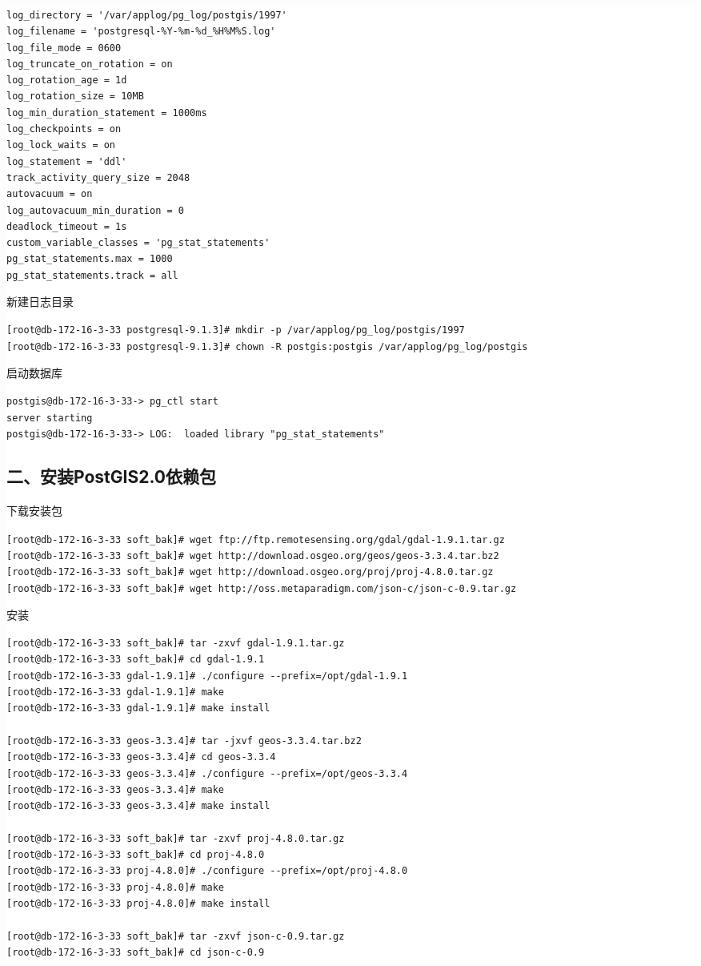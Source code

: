 ```
log_directory = '/var/applog/pg_log/postgis/1997'
log_filename = 'postgresql-%Y-%m-%d_%H%M%S.log'
log_file_mode = 0600
log_truncate_on_rotation = on
log_rotation_age = 1d
log_rotation_size = 10MB
log_min_duration_statement = 1000ms
log_checkpoints = on
log_lock_waits = on
log_statement = 'ddl'
track_activity_query_size = 2048
autovacuum = on
log_autovacuum_min_duration = 0
deadlock_timeout = 1s
custom_variable_classes = 'pg_stat_statements'
pg_stat_statements.max = 1000
pg_stat_statements.track = all
```

新建日志目录

```
[root@db-172-16-3-33 postgresql-9.1.3]# mkdir -p /var/applog/pg_log/postgis/1997
[root@db-172-16-3-33 postgresql-9.1.3]# chown -R postgis:postgis /var/applog/pg_log/postgis
```

启动数据库

```
postgis@db-172-16-3-33-> pg_ctl start
server starting
postgis@db-172-16-3-33-> LOG:  loaded library "pg_stat_statements"
```

## 二、安装PostGIS2.0依赖包
下载安装包

```
[root@db-172-16-3-33 soft_bak]# wget ftp://ftp.remotesensing.org/gdal/gdal-1.9.1.tar.gz
[root@db-172-16-3-33 soft_bak]# wget http://download.osgeo.org/geos/geos-3.3.4.tar.bz2
[root@db-172-16-3-33 soft_bak]# wget http://download.osgeo.org/proj/proj-4.8.0.tar.gz
[root@db-172-16-3-33 soft_bak]# wget http://oss.metaparadigm.com/json-c/json-c-0.9.tar.gz
```

安装

```
[root@db-172-16-3-33 soft_bak]# tar -zxvf gdal-1.9.1.tar.gz
[root@db-172-16-3-33 soft_bak]# cd gdal-1.9.1
[root@db-172-16-3-33 gdal-1.9.1]# ./configure --prefix=/opt/gdal-1.9.1
[root@db-172-16-3-33 gdal-1.9.1]# make
[root@db-172-16-3-33 gdal-1.9.1]# make install

[root@db-172-16-3-33 geos-3.3.4]# tar -jxvf geos-3.3.4.tar.bz2
[root@db-172-16-3-33 geos-3.3.4]# cd geos-3.3.4
[root@db-172-16-3-33 geos-3.3.4]# ./configure --prefix=/opt/geos-3.3.4
[root@db-172-16-3-33 geos-3.3.4]# make
[root@db-172-16-3-33 geos-3.3.4]# make install

[root@db-172-16-3-33 soft_bak]# tar -zxvf proj-4.8.0.tar.gz
[root@db-172-16-3-33 soft_bak]# cd proj-4.8.0
[root@db-172-16-3-33 proj-4.8.0]# ./configure --prefix=/opt/proj-4.8.0
[root@db-172-16-3-33 proj-4.8.0]# make
[root@db-172-16-3-33 proj-4.8.0]# make install

[root@db-172-16-3-33 soft_bak]# tar -zxvf json-c-0.9.tar.gz
[root@db-172-16-3-33 soft_bak]# cd json-c-0.9
```